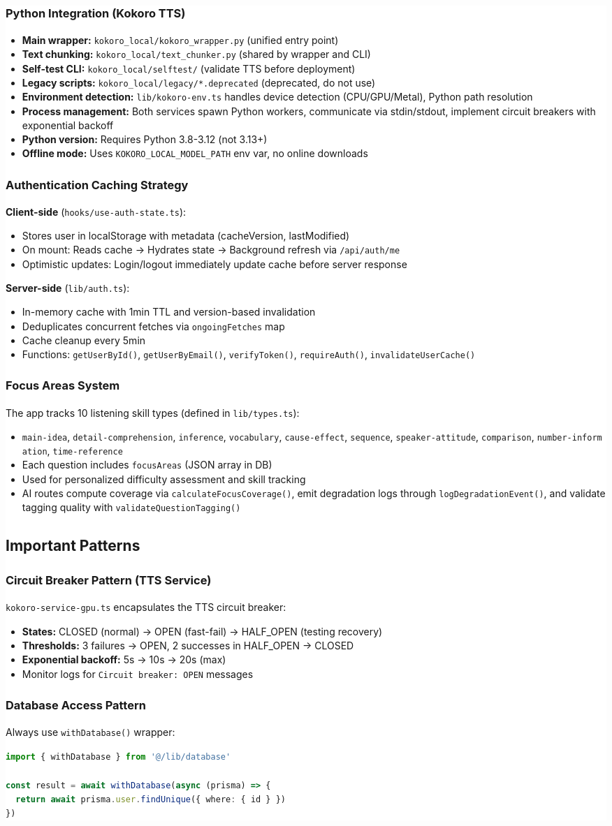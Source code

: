 ### Python Integration (Kokoro TTS)

- **Main wrapper:** `kokoro_local/kokoro_wrapper.py` (unified entry point)
- **Text chunking:** `kokoro_local/text_chunker.py` (shared by wrapper and CLI)
- **Self-test CLI:** `kokoro_local/selftest/` (validate TTS before deployment)
- **Legacy scripts:** `kokoro_local/legacy/*.deprecated` (deprecated, do not use)
- **Environment detection:** `lib/kokoro-env.ts` handles device detection (CPU/GPU/Metal), Python path resolution
- **Process management:** Both services spawn Python workers, communicate via stdin/stdout, implement circuit breakers with exponential backoff
- **Python version:** Requires Python 3.8-3.12 (not 3.13+)
- **Offline mode:** Uses `KOKORO_LOCAL_MODEL_PATH` env var, no online downloads

### Authentication Caching Strategy

**Client-side** (`hooks/use-auth-state.ts`):
- Stores user in localStorage with metadata (cacheVersion, lastModified)
- On mount: Reads cache → Hydrates state → Background refresh via `/api/auth/me`
- Optimistic updates: Login/logout immediately update cache before server response

**Server-side** (`lib/auth.ts`):
- In-memory cache with 1min TTL and version-based invalidation
- Deduplicates concurrent fetches via `ongoingFetches` map
- Cache cleanup every 5min
- Functions: `getUserById()`, `getUserByEmail()`, `verifyToken()`, `requireAuth()`, `invalidateUserCache()`

### Focus Areas System

The app tracks 10 listening skill types (defined in `lib/types.ts`):
- `main-idea`, `detail-comprehension`, `inference`, `vocabulary`, `cause-effect`, `sequence`, `speaker-attitude`, `comparison`, `number-information`, `time-reference`
- Each question includes `focusAreas` (JSON array in DB)
- Used for personalized difficulty assessment and skill tracking
- AI routes compute coverage via `calculateFocusCoverage()`, emit degradation logs through `logDegradationEvent()`, and validate tagging quality with `validateQuestionTagging()`

## Important Patterns

### Circuit Breaker Pattern (TTS Service)

`kokoro-service-gpu.ts` encapsulates the TTS circuit breaker:
- **States:** CLOSED (normal) → OPEN (fast-fail) → HALF_OPEN (testing recovery)
- **Thresholds:** 3 failures → OPEN, 2 successes in HALF_OPEN → CLOSED
- **Exponential backoff:** 5s → 10s → 20s (max)
- Monitor logs for `Circuit breaker: OPEN` messages

### Database Access Pattern

Always use `withDatabase()` wrapper:
```typescript
import { withDatabase } from '@/lib/database'

const result = await withDatabase(async (prisma) => {
  return await prisma.user.findUnique({ where: { id } })
})
```
